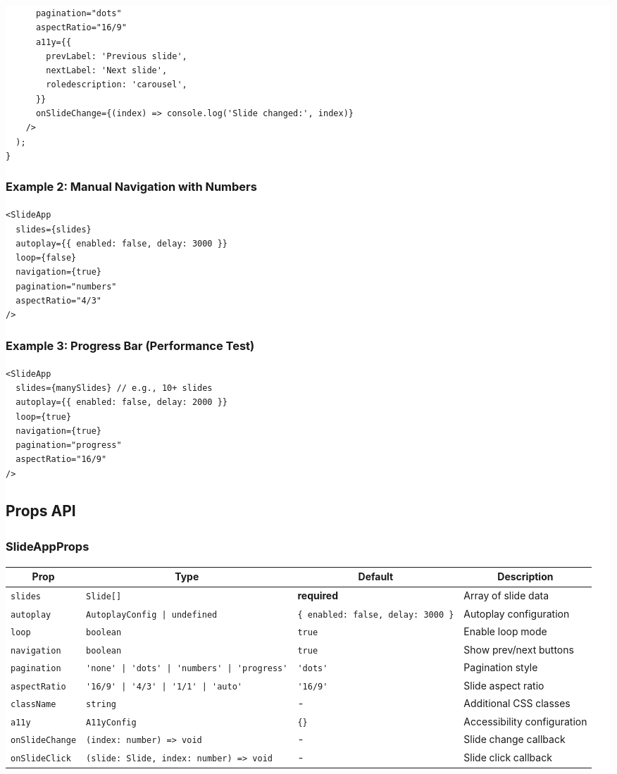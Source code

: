 ```tsx
      pagination="dots"
      aspectRatio="16/9"
      a11y={{
        prevLabel: 'Previous slide',
        nextLabel: 'Next slide',
        roledescription: 'carousel',
      }}
      onSlideChange={(index) => console.log('Slide changed:', index)}
    />
  );
}
```

### Example 2: Manual Navigation with Numbers

```tsx
<SlideApp
  slides={slides}
  autoplay={{ enabled: false, delay: 3000 }}
  loop={false}
  navigation={true}
  pagination="numbers"
  aspectRatio="4/3"
/>
```

### Example 3: Progress Bar (Performance Test)

```tsx
<SlideApp
  slides={manySlides} // e.g., 10+ slides
  autoplay={{ enabled: false, delay: 2000 }}
  loop={true}
  navigation={true}
  pagination="progress"
  aspectRatio="16/9"
/>
```

## Props API

### SlideAppProps

| Prop | Type | Default | Description |
|------|------|---------|-------------|
| `slides` | `Slide[]` | **required** | Array of slide data |
| `autoplay` | `AutoplayConfig \| undefined` | `{ enabled: false, delay: 3000 }` | Autoplay configuration |
| `loop` | `boolean` | `true` | Enable loop mode |
| `navigation` | `boolean` | `true` | Show prev/next buttons |
| `pagination` | `'none' \| 'dots' \| 'numbers' \| 'progress'` | `'dots'` | Pagination style |
| `aspectRatio` | `'16/9' \| '4/3' \| '1/1' \| 'auto'` | `'16/9'` | Slide aspect ratio |
| `className` | `string` | - | Additional CSS classes |
| `a11y` | `A11yConfig` | `{}` | Accessibility configuration |
| `onSlideChange` | `(index: number) => void` | - | Slide change callback |
| `onSlideClick` | `(slide: Slide, index: number) => void` | - | Slide click callback |
